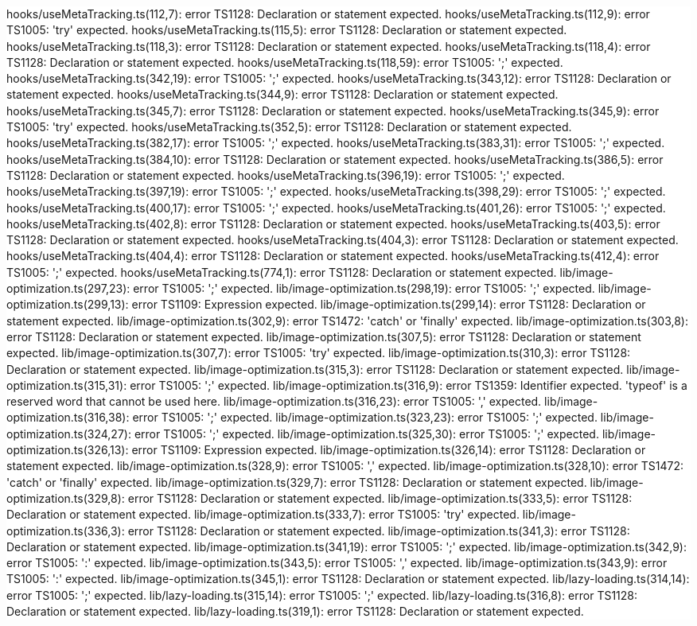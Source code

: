 hooks/useMetaTracking.ts(112,7): error TS1128: Declaration or statement expected.
hooks/useMetaTracking.ts(112,9): error TS1005: 'try' expected.
hooks/useMetaTracking.ts(115,5): error TS1128: Declaration or statement expected.
hooks/useMetaTracking.ts(118,3): error TS1128: Declaration or statement expected.
hooks/useMetaTracking.ts(118,4): error TS1128: Declaration or statement expected.
hooks/useMetaTracking.ts(118,59): error TS1005: ';' expected.
hooks/useMetaTracking.ts(342,19): error TS1005: ';' expected.
hooks/useMetaTracking.ts(343,12): error TS1128: Declaration or statement expected.
hooks/useMetaTracking.ts(344,9): error TS1128: Declaration or statement expected.
hooks/useMetaTracking.ts(345,7): error TS1128: Declaration or statement expected.
hooks/useMetaTracking.ts(345,9): error TS1005: 'try' expected.
hooks/useMetaTracking.ts(352,5): error TS1128: Declaration or statement expected.
hooks/useMetaTracking.ts(382,17): error TS1005: ';' expected.
hooks/useMetaTracking.ts(383,31): error TS1005: ';' expected.
hooks/useMetaTracking.ts(384,10): error TS1128: Declaration or statement expected.
hooks/useMetaTracking.ts(386,5): error TS1128: Declaration or statement expected.
hooks/useMetaTracking.ts(396,19): error TS1005: ';' expected.
hooks/useMetaTracking.ts(397,19): error TS1005: ';' expected.
hooks/useMetaTracking.ts(398,29): error TS1005: ';' expected.
hooks/useMetaTracking.ts(400,17): error TS1005: ';' expected.
hooks/useMetaTracking.ts(401,26): error TS1005: ';' expected.
hooks/useMetaTracking.ts(402,8): error TS1128: Declaration or statement expected.
hooks/useMetaTracking.ts(403,5): error TS1128: Declaration or statement expected.
hooks/useMetaTracking.ts(404,3): error TS1128: Declaration or statement expected.
hooks/useMetaTracking.ts(404,4): error TS1128: Declaration or statement expected.
hooks/useMetaTracking.ts(412,4): error TS1005: ';' expected.
hooks/useMetaTracking.ts(774,1): error TS1128: Declaration or statement expected.
lib/image-optimization.ts(297,23): error TS1005: ';' expected.
lib/image-optimization.ts(298,19): error TS1005: ';' expected.
lib/image-optimization.ts(299,13): error TS1109: Expression expected.
lib/image-optimization.ts(299,14): error TS1128: Declaration or statement expected.
lib/image-optimization.ts(302,9): error TS1472: 'catch' or 'finally' expected.
lib/image-optimization.ts(303,8): error TS1128: Declaration or statement expected.
lib/image-optimization.ts(307,5): error TS1128: Declaration or statement expected.
lib/image-optimization.ts(307,7): error TS1005: 'try' expected.
lib/image-optimization.ts(310,3): error TS1128: Declaration or statement expected.
lib/image-optimization.ts(315,3): error TS1128: Declaration or statement expected.
lib/image-optimization.ts(315,31): error TS1005: ';' expected.
lib/image-optimization.ts(316,9): error TS1359: Identifier expected. 'typeof' is a reserved word that cannot be used here.
lib/image-optimization.ts(316,23): error TS1005: ',' expected.
lib/image-optimization.ts(316,38): error TS1005: ';' expected.
lib/image-optimization.ts(323,23): error TS1005: ';' expected.
lib/image-optimization.ts(324,27): error TS1005: ';' expected.
lib/image-optimization.ts(325,30): error TS1005: ';' expected.
lib/image-optimization.ts(326,13): error TS1109: Expression expected.
lib/image-optimization.ts(326,14): error TS1128: Declaration or statement expected.
lib/image-optimization.ts(328,9): error TS1005: ',' expected.
lib/image-optimization.ts(328,10): error TS1472: 'catch' or 'finally' expected.
lib/image-optimization.ts(329,7): error TS1128: Declaration or statement expected.
lib/image-optimization.ts(329,8): error TS1128: Declaration or statement expected.
lib/image-optimization.ts(333,5): error TS1128: Declaration or statement expected.
lib/image-optimization.ts(333,7): error TS1005: 'try' expected.
lib/image-optimization.ts(336,3): error TS1128: Declaration or statement expected.
lib/image-optimization.ts(341,3): error TS1128: Declaration or statement expected.
lib/image-optimization.ts(341,19): error TS1005: ';' expected.
lib/image-optimization.ts(342,9): error TS1005: ':' expected.
lib/image-optimization.ts(343,5): error TS1005: ',' expected.
lib/image-optimization.ts(343,9): error TS1005: ':' expected.
lib/image-optimization.ts(345,1): error TS1128: Declaration or statement expected.
lib/lazy-loading.ts(314,14): error TS1005: ';' expected.
lib/lazy-loading.ts(315,14): error TS1005: ';' expected.
lib/lazy-loading.ts(316,8): error TS1128: Declaration or statement expected.
lib/lazy-loading.ts(319,1): error TS1128: Declaration or statement expected.